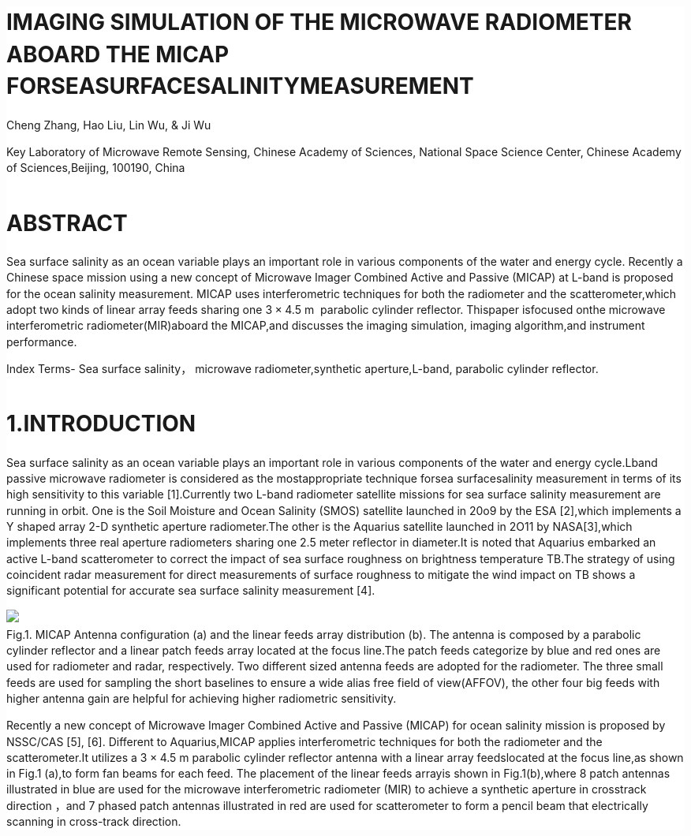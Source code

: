 # IMAGING SIMULATION OF THE MICROWAVE RADIOMETER ABOARD THE MICAP FORSEASURFACESALINITYMEASUREMENT

Cheng Zhang, Hao Liu, Lin Wu, & Ji Wu

Key Laboratory of Microwave Remote Sensing, Chinese Academy of Sciences, National Space Science Center, Chinese Academy of Sciences,Beijing, 100190, China

# ABSTRACT

Sea surface salinity as an ocean variable plays an important role in various components of the water and energy cycle. Recently a Chinese space mission using a new concept of Microwave Imager Combined Active and Passive (MICAP) at L-band is proposed for the ocean salinity measurement. MICAP uses interferometric techniques for both the radiometer and the scatterometer,which adopt two kinds of linear array feeds sharing one $3 { \times } 4 . 5 \mathrm { ~ m ~ }$ parabolic cylinder reflector. Thispaper isfocused onthe microwave interferometric radiometer(MIR)aboard the MICAP,and discusses the imaging simulation, imaging algorithm,and instrument performance.

Index Terms- Sea surface salinity， microwave radiometer,synthetic aperture,L-band, parabolic cylinder reflector.

# 1.INTRODUCTION

Sea surface salinity as an ocean variable plays an important role in various components of the water and energy cycle.Lband passive microwave radiometer is considered as the mostappropriate technique forsea surfacesalinity measurement in terms of its high sensitivity to this variable [1].Currently two L-band radiometer satellite missions for sea surface salinity measurement are running in orbit. One is the Soil Moisture and Ocean Salinity (SMOS) satellite launched in 20o9 by the ESA [2],which implements a Y shaped array 2-D synthetic aperture radiometer.The other is the Aquarius satellite launched in 2O11 by NASA[3],which implements three real aperture radiometers sharing one 2.5 meter reflector in diameter.It is noted that Aquarius embarked an active L-band scatterometer to correct the impact of sea surface roughness on brightness temperature TB.The strategy of using coincident radar measurement for direct measurements of surface roughness to mitigate the wind impact on TB shows a significant potential for accurate sea surface salinity measurement [4].

![](images/f9c75fb40a0c47db1c49ef95f421155594b79330c73d5f07981d3f345f9ba697.jpg)  
Fig.1. MICAP Antenna configuration (a) and the linear feeds array distribution (b). The antenna is composed by a parabolic cylinder reflector and a linear patch feeds array located at the focus line.The patch feeds categorize by blue and red ones are used for radiometer and radar, respectively. Two different sized antenna feeds are adopted for the radiometer. The three small feeds are used for sampling the short baselines to ensure a wide alias free field of view(AFFOV), the other four big feeds with higher antenna gain are helpful for achieving higher radiometric sensitivity.

Recently a new concept of Microwave Imager Combined Active and Passive (MICAP) for ocean salinity mission is proposed by NSSC/CAS [5], [6]. Different to Aquarius,MICAP applies interferometric techniques for both the radiometer and the scatterometer.It utilizes a $3 { \times } 4 . 5$ m parabolic cylinder reflector antenna with a linear array feedslocated at the focus line,as shown in Fig.1 (a),to form fan beams for each feed. The placement of the linear feeds arrayis shown in Fig.1(b),where 8 patch antennas illustrated in blue are used for the microwave interferometric radiometer (MIR) to achieve a synthetic aperture in crosstrack direction ，and 7 phased patch antennas illustrated in red are used for scatterometer to form a pencil beam that electrically scanning in cross-track direction.
